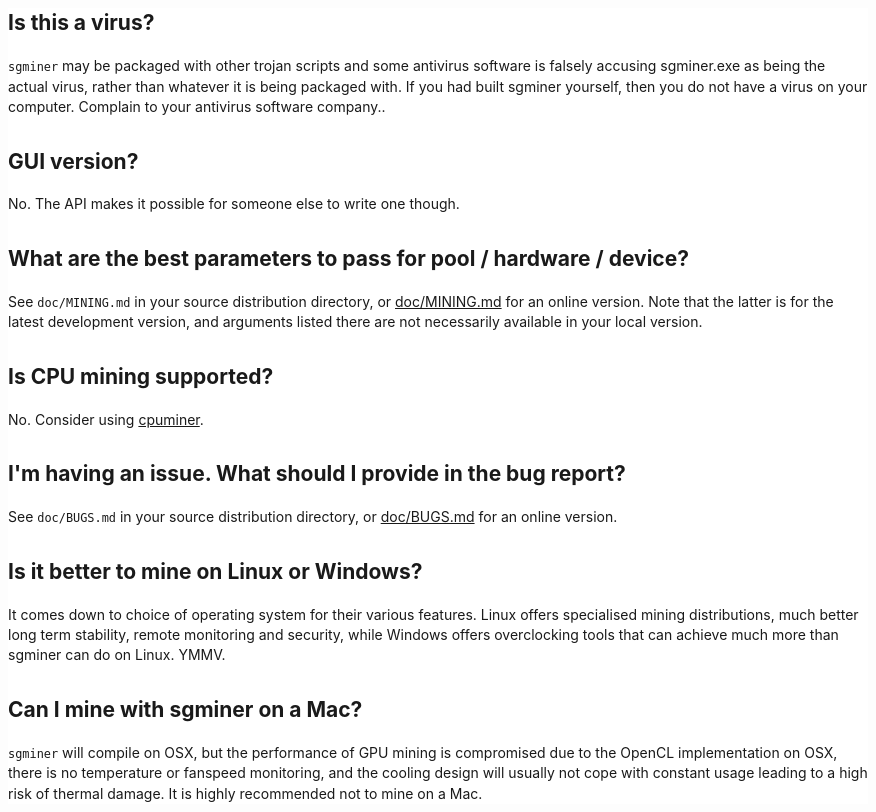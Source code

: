 
## Is this a virus?

`sgminer` may be packaged with other trojan scripts and some antivirus
software is falsely accusing sgminer.exe as being the actual virus,
rather than whatever it is being packaged with. If you had built sgminer
yourself, then you do not have a virus on your computer. Complain to
your antivirus software company..


## GUI version?

No. The API makes it possible for someone else to write one though.


## What are the best parameters to pass for pool / hardware / device?

See `doc/MINING.md` in your source distribution directory, or
[doc/MINING.md](https://github.com/veox/sgminer/blob/master/doc/MINING.md)
for an online version. Note that the latter is for the latest
development version, and arguments listed there are not necessarily
available in your local version.


## Is CPU mining supported?

No. Consider using [cpuminer](https://github.com/pooler/cpuminer).


## I'm having an issue. What should I provide in the bug report?

See `doc/BUGS.md` in your source distribution directory, or
[doc/BUGS.md](https://github.com/veox/sgminer/blob/master/doc/BUGS.md)
for an online version.


## Is it better to mine on Linux or Windows?

It comes down to choice of operating system for their various
features. Linux offers specialised mining distributions, much better
long term stability, remote monitoring and security, while Windows
offers overclocking tools that can achieve much more than sgminer can do
on Linux. YMMV.


## Can I mine with sgminer on a Mac?

`sgminer` will compile on OSX, but the performance of GPU mining
is compromised due to the OpenCL implementation on OSX, there is no
temperature or fanspeed monitoring, and the cooling design will usually
not cope with constant usage leading to a high risk of thermal damage.
It is highly recommended not to mine on a Mac.
